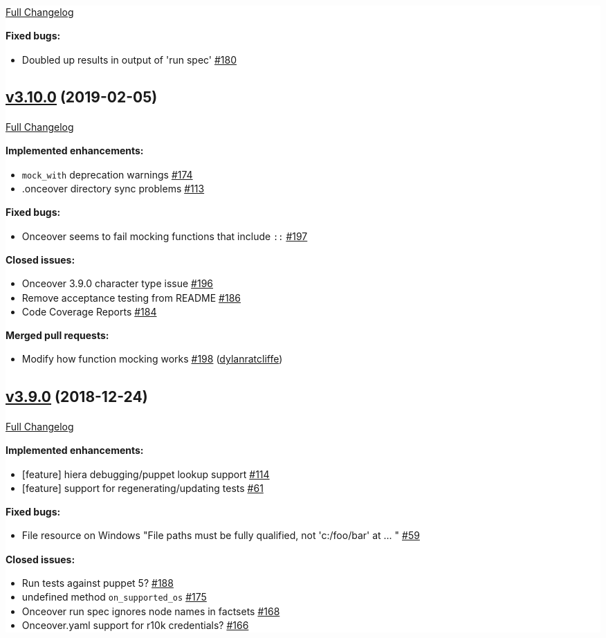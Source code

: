 [Full Changelog](https://github.com/voxpupuli/onceover/compare/v3.10.0...v3.10.1)

**Fixed bugs:**

- Doubled up results in output of 'run spec' [\#180](https://github.com/voxpupuli/onceover/issues/180)

## [v3.10.0](https://github.com/voxpupuli/onceover/tree/v3.10.0) (2019-02-05)

[Full Changelog](https://github.com/voxpupuli/onceover/compare/v3.9.0...v3.10.0)

**Implemented enhancements:**

- `mock_with` deprecation warnings [\#174](https://github.com/voxpupuli/onceover/issues/174)
- .onceover directory sync problems [\#113](https://github.com/voxpupuli/onceover/issues/113)

**Fixed bugs:**

- Onceover seems to fail mocking functions that include `::` [\#197](https://github.com/voxpupuli/onceover/issues/197)

**Closed issues:**

- Onceover 3.9.0 character type issue [\#196](https://github.com/voxpupuli/onceover/issues/196)
- Remove acceptance testing from README [\#186](https://github.com/voxpupuli/onceover/issues/186)
- Code Coverage Reports [\#184](https://github.com/voxpupuli/onceover/issues/184)

**Merged pull requests:**

- Modify how function mocking works [\#198](https://github.com/voxpupuli/onceover/pull/198) ([dylanratcliffe](https://github.com/dylanratcliffe))

## [v3.9.0](https://github.com/voxpupuli/onceover/tree/v3.9.0) (2018-12-24)

[Full Changelog](https://github.com/voxpupuli/onceover/compare/v3.8.0...v3.9.0)

**Implemented enhancements:**

- \[feature\] hiera debugging/puppet lookup support [\#114](https://github.com/voxpupuli/onceover/issues/114)
- \[feature\] support for regenerating/updating tests [\#61](https://github.com/voxpupuli/onceover/issues/61)

**Fixed bugs:**

- File resource on Windows "File paths must be fully qualified, not 'c:/foo/bar' at ... " [\#59](https://github.com/voxpupuli/onceover/issues/59)

**Closed issues:**

- Run tests against puppet 5? [\#188](https://github.com/voxpupuli/onceover/issues/188)
- undefined method `on_supported_os` [\#175](https://github.com/voxpupuli/onceover/issues/175)
- Onceover run spec ignores node names in factsets [\#168](https://github.com/voxpupuli/onceover/issues/168)
- Onceover.yaml support for r10k credentials? [\#166](https://github.com/voxpupuli/onceover/issues/166)
